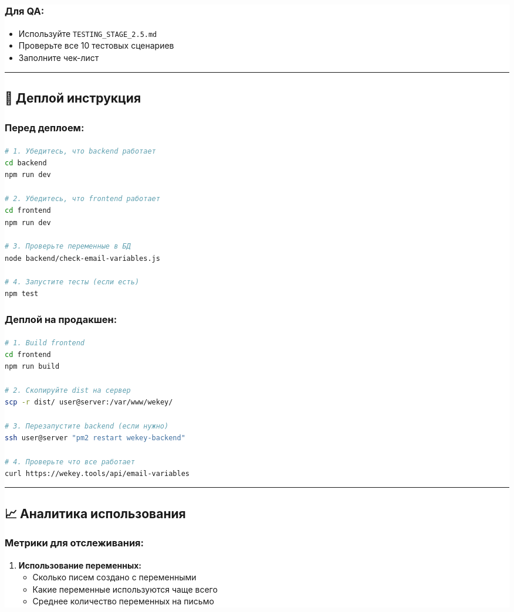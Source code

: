 ### **Для QA:**
- Используйте `TESTING_STAGE_2.5.md`
- Проверьте все 10 тестовых сценариев
- Заполните чек-лист

---

## 🚀 Деплой инструкция

### **Перед деплоем:**
```bash
# 1. Убедитесь, что backend работает
cd backend
npm run dev

# 2. Убедитесь, что frontend работает
cd frontend
npm run dev

# 3. Проверьте переменные в БД
node backend/check-email-variables.js

# 4. Запустите тесты (если есть)
npm test
```

### **Деплой на продакшен:**
```bash
# 1. Build frontend
cd frontend
npm run build

# 2. Скопируйте dist на сервер
scp -r dist/ user@server:/var/www/wekey/

# 3. Перезапустите backend (если нужно)
ssh user@server "pm2 restart wekey-backend"

# 4. Проверьте что все работает
curl https://wekey.tools/api/email-variables
```

---

## 📈 Аналитика использования

### **Метрики для отслеживания:**

1. **Использование переменных:**
   - Сколько писем создано с переменными
   - Какие переменные используются чаще всего
   - Среднее количество переменных на письмо
